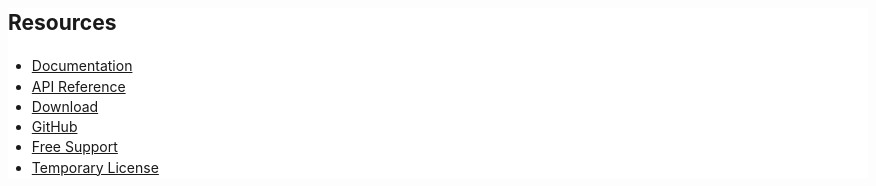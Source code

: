 ## Resources

- [Documentation](https://docs.groupdocs.com/metadata/java/)
- [API Reference](https://reference.groupdocs.com/metadata/java/)
- [Download](https://releases.groupdocs.com/metadata/java/)
- [GitHub](https://github.com/groupdocs-metadata/GroupDocs.Metadata-for-Java)
- [Free Support](https://forum.groupdocs.com/c/metadata/)
- [Temporary License](https://purchase.groupdocs.com/temporary-license/) 

